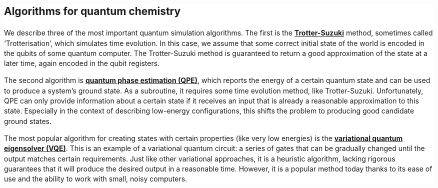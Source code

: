 [^49]: Santagati, R. *et al.* (2024) ‘Drug design on quantum computers’,
    *Nature Physics*, 20(4), pp. 549–557.
    <https://doi.org/10.1038/s41567-024-02411-5>.

[^50]: Hariharan, S., Kinge, S. and Visscher, L. (2024) ‘Modelling
    Heterogeneous Catalysis using Quantum Computers: An academic and
    industry perspective’. ChemRxiv.
    <https://doi.org/10.26434/chemrxiv-2024-d2l1k-v2>.

[^51]: Daley, A.J. *et al.* (2022) ‘Practical quantum advantage in
    quantum simulation’, *Nature*, 607(7920), pp. 667–676.
    <https://doi.org/10.1038/s41586-022-04940-6>.

[^52]: Chan, G.K.-L. (2024) ‘Quantum chemistry, classical heuristics,
    and quantum advantage’. arXiv.
    <https://doi.org/10.48550/arXiv.2407.11235>.

[^53]: Leijnse, K. (2024) ‘Photocatalysis for Water Splitting’, *Quantum
    Application Lab*, 8 January.
    <https://quantumapplicationlab.com/2024/01/08/photocatalysis-for-water-splitting/>
    (Accessed: 28 August 2024).

[^54]: von Burg, V. *et al.* (2021) ‘Quantum computing enhanced
    computational catalysis’, *Physical Review Research*, 3(3), p.
    033055. <https://doi.org/10.1103/PhysRevResearch.3.033055>.

[^55]: Hutchins, Mark. ‘Quantum Physics, Supercomputers, and Solar Cell
    Efficiency’. pv magazine International, 4 August 2023.
    <https://www.pv-magazine.com/2023/08/04/quantum-physics-supercomputers-and-solar-cell-efficiency/>.

[^56]: Choi, Charles Q. ‘How Quantum Computers Can Make Batteries
    Better’. IEEE Spectrum. Accessed 28 August 2024.
    <https://spectrum.ieee.org/lithium-air-battery-quantum-computing>.ss

## Algorithms for quantum chemistry

We describe three of the most important quantum simulation algorithms.
The first is the
[**Trotter-Suzuki**](https://en.wikipedia.org/wiki/Time-evolving_block_decimation)
method, sometimes called ‘Trotterisation’, which simulates time
evolution. In this case, we assume that some correct initial state of
the world is encoded in the qubits of some quantum computer. The
Trotter-Suzuki method is guaranteed to return a good approximation of
the state at a later time, again encoded in the qubit registers.

The second algorithm is [**quantum phase estimation
(QPE)**](https://en.wikipedia.org/wiki/Quantum_phase_estimation_algorithm),
which reports the energy of a certain quantum state and can be used to
produce a system’s ground state. As a subroutine, it requires some time
evolution method, like Trotter-Suzuki. Unfortunately, QPE can only
provide information about a certain state if it receives an input that
is already a reasonable approximation to this state. Especially in the
context of describing low-energy configurations, this shifts the problem
to producing good candidate ground states.

The most popular algorithm for creating states with certain properties
(like very low energies) is the [**variational quantum eigensolver
(VQE)**](https://en.wikipedia.org/wiki/Variational_quantum_eigensolver).
This is an example of a variational quantum circuit: a series of gates
that can be gradually changed until the output matches certain
requirements. Just like other variational approaches, it is a heuristic
algorithm, lacking rigorous guarantees that it will produce the desired
output in a reasonable time. However, it is a popular method today
thanks to its ease of use and the ability to work with small, noisy
computers.


[^47]: Feynman, R.P. (1982) ‘Simulating physics with computers’,
[^48]: Lee, S. *et al.* (2023) ‘Evaluating the evidence for exponential
[^57]: Santagati, R. *et al.* (2024) ‘Drug design on quantum computers’,
[^58]: An interesting subtlety is how we measure the energy that the VQE
[^59]: Yung, M.-H. et al. (2014) ‘Introduction to Quantum Algorithms for
[^60]: Bauer, B. et al. (2020) ‘Quantum Algorithms for Quantum Chemistry
[^61]: Cooper, Peter, Philipp Ernst, Dieter Kiewell, and Dickon Pinner.
[^62]: *How and when do we need to act on climate change?* (no date)
[^63]: Chan, G.K.-L. (2024) ‘Quantum chemistry, classical heuristics,